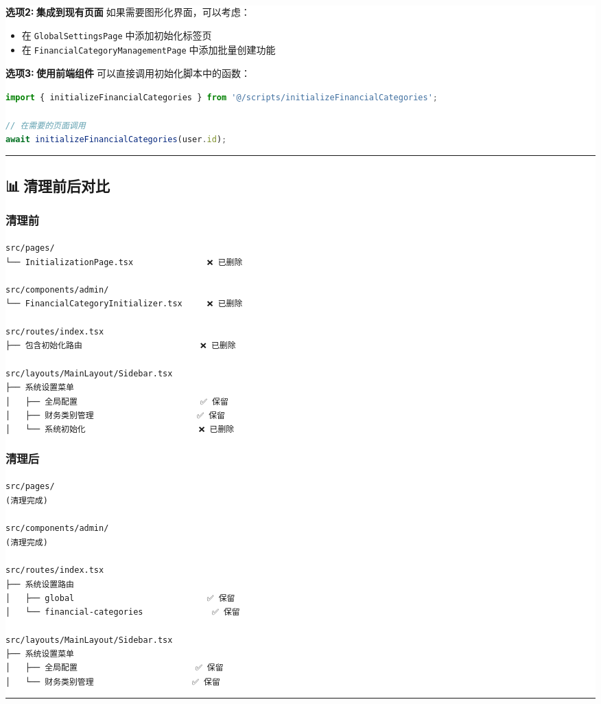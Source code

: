 **选项2: 集成到现有页面**
如果需要图形化界面，可以考虑：
- 在 `GlobalSettingsPage` 中添加初始化标签页
- 在 `FinancialCategoryManagementPage` 中添加批量创建功能

**选项3: 使用前端组件**
可以直接调用初始化脚本中的函数：
```typescript
import { initializeFinancialCategories } from '@/scripts/initializeFinancialCategories';

// 在需要的页面调用
await initializeFinancialCategories(user.id);
```

---

## 📊 清理前后对比

### 清理前

```
src/pages/
└── InitializationPage.tsx               ❌ 已删除

src/components/admin/
└── FinancialCategoryInitializer.tsx     ❌ 已删除

src/routes/index.tsx
├── 包含初始化路由                        ❌ 已删除

src/layouts/MainLayout/Sidebar.tsx
├── 系统设置菜单
│   ├── 全局配置                         ✅ 保留
│   ├── 财务类别管理                     ✅ 保留
│   └── 系统初始化                       ❌ 已删除
```

### 清理后

```
src/pages/
(清理完成)

src/components/admin/
(清理完成)

src/routes/index.tsx
├── 系统设置路由
│   ├── global                           ✅ 保留
│   └── financial-categories              ✅ 保留

src/layouts/MainLayout/Sidebar.tsx
├── 系统设置菜单
│   ├── 全局配置                        ✅ 保留
│   └── 财务类别管理                    ✅ 保留
```

---